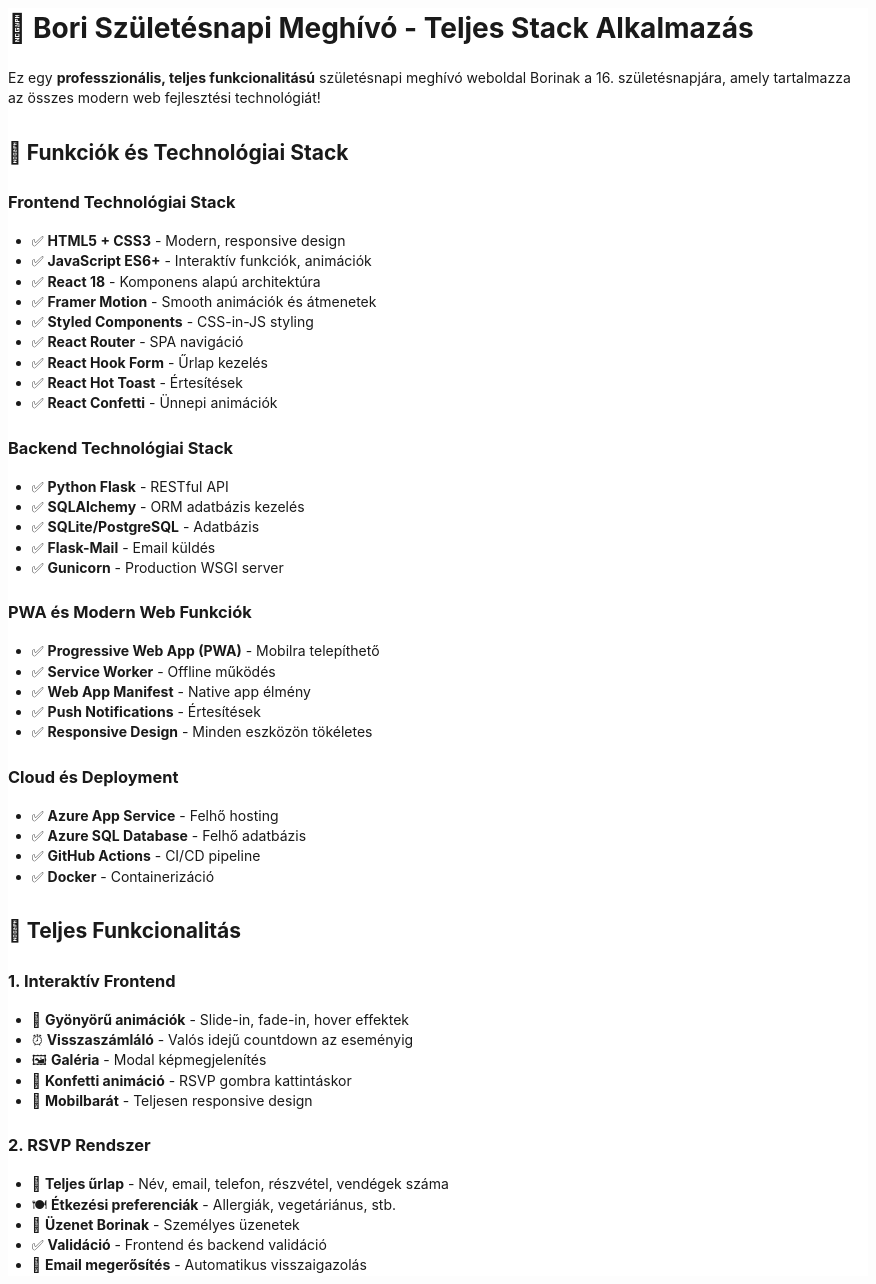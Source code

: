 # 🎉 Bori Születésnapi Meghívó - Teljes Stack Alkalmazás

Ez egy **professzionális, teljes funkcionalitású** születésnapi meghívó weboldal Borinak a 16. születésnapjára, amely tartalmazza az összes modern web fejlesztési technológiát!

## 🚀 **Funkciók és Technológiai Stack**

### **Frontend Technológiai Stack**
- ✅ **HTML5 + CSS3** - Modern, responsive design
- ✅ **JavaScript ES6+** - Interaktív funkciók, animációk
- ✅ **React 18** - Komponens alapú architektúra
- ✅ **Framer Motion** - Smooth animációk és átmenetek
- ✅ **Styled Components** - CSS-in-JS styling
- ✅ **React Router** - SPA navigáció
- ✅ **React Hook Form** - Űrlap kezelés
- ✅ **React Hot Toast** - Értesítések
- ✅ **React Confetti** - Ünnepi animációk

### **Backend Technológiai Stack**
- ✅ **Python Flask** - RESTful API
- ✅ **SQLAlchemy** - ORM adatbázis kezelés
- ✅ **SQLite/PostgreSQL** - Adatbázis
- ✅ **Flask-Mail** - Email küldés
- ✅ **Gunicorn** - Production WSGI server

### **PWA és Modern Web Funkciók**
- ✅ **Progressive Web App (PWA)** - Mobilra telepíthető
- ✅ **Service Worker** - Offline működés
- ✅ **Web App Manifest** - Native app élmény
- ✅ **Push Notifications** - Értesítések
- ✅ **Responsive Design** - Minden eszközön tökéletes

### **Cloud és Deployment**
- ✅ **Azure App Service** - Felhő hosting
- ✅ **Azure SQL Database** - Felhő adatbázis
- ✅ **GitHub Actions** - CI/CD pipeline
- ✅ **Docker** - Containerizáció

## 🎯 **Teljes Funkcionalitás**

### **1. Interaktív Frontend**
- 🎨 **Gyönyörű animációk** - Slide-in, fade-in, hover effektek
- ⏰ **Visszaszámláló** - Valós idejű countdown az eseményig
- 🖼️ **Galéria** - Modal képmegjelenítés
- 🎊 **Konfetti animáció** - RSVP gombra kattintáskor
- 📱 **Mobilbarát** - Teljesen responsive design

### **2. RSVP Rendszer**
- 📝 **Teljes űrlap** - Név, email, telefon, részvétel, vendégek száma
- 🍽️ **Étkezési preferenciák** - Allergiák, vegetáriánus, stb.
- 💌 **Üzenet Borinak** - Személyes üzenetek
- ✅ **Validáció** - Frontend és backend validáció
- 📧 **Email megerősítés** - Automatikus visszaigazolás
